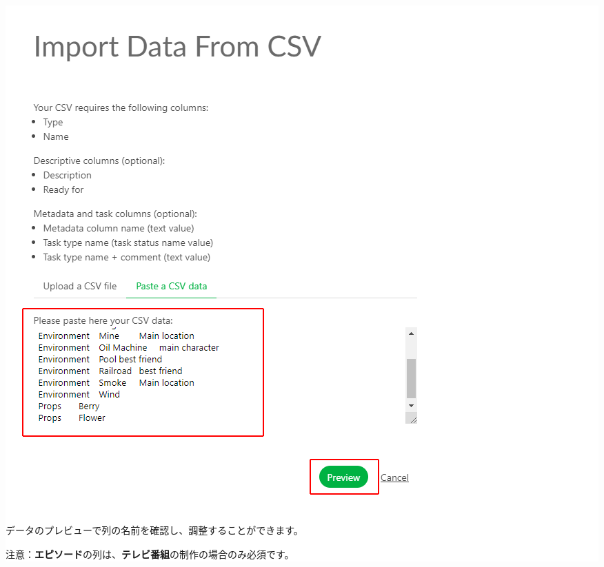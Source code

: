 ![インポートデータのコピー＆ペーストデータ](../img/getting-started/import_pastcsvdata2_asset.png)

データのプレビューで列の名前を確認し、調整することができます。

注意：**エピソード**の列は、**テレビ番組**の制作の場合のみ必須です。

